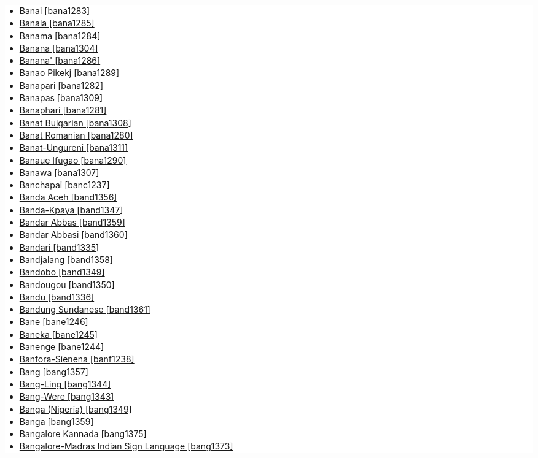 - [Banai [bana1283]](tree/sino1245/brah1260/bodo1279/koch1249/koch1250/bana1283/md.ini)
- [Banala [bana1285]](tree/cent2225/sara1341/sbbo1237/nucl1719/sara1349/bagi1248/keng1240/bana1285/md.ini)
- [Banama [bana1284]](tree/cent2225/sara1341/sbbo1237/nucl1719/sara1349/bagi1248/keng1240/bana1284/md.ini)
- [Banana [bana1304]](tree/afro1255/chad1250/masa1323/nort3157/masa1329/masa1322/bana1304/md.ini)
- [Banana' [bana1286]](tree/aust1307/mala1545/mala1554/mala1538/mala1480/bana1286/md.ini)
- [Banao Pikekj [bana1289]](tree/aust1307/mala1545/nort3238/meso1254/sout3211/cent2296/kali1310/kali1311/nort3226/nort3231/bana1288/bana1289/md.ini)
- [Banapari [bana1282]](tree/indo1319/clas1257/indo1320/indo1321/midd1375/cont1248/midl1245/shau1239/east2726/awad1245/bagh1251/bana1282/md.ini)
- [Banapas [bana1309]](tree/atla1278/nort3146/tend1239/bass1263/bedi1237/bedi1235/bana1309/md.ini)
- [Banaphari [bana1281]](tree/indo1319/clas1257/indo1320/indo1321/midd1375/cont1248/midl1245/shau1239/indo1322/west2812/bund1252/bund1253/bana1281/md.ini)
- [Banat Bulgarian [bana1308]](tree/indo1319/clas1257/balt1263/slav1255/sout3147/east2269/mace1252/bulg1262/east2814/rupp1234/east2816/bana1308/md.ini)
- [Banat Romanian [bana1280]](tree/indo1319/clas1257/ital1284/lati1262/lati1263/impe1234/roma1334/east2714/nort3361/east2865/roma1327/bana1311/bana1280/md.ini)
- [Banat-Ungureni [bana1311]](tree/indo1319/clas1257/ital1284/lati1262/lati1263/impe1234/roma1334/east2714/nort3361/east2865/roma1327/bana1311/md.ini)
- [Banaue Ifugao [bana1290]](tree/aust1307/mala1545/nort3238/meso1254/sout3211/cent2296/nucl1754/ifug1247/amga1235/bana1290/md.ini)
- [Banawa [bana1307]](tree/araw1282/madi1262/jama1261/bana1307/md.ini)
- [Banchapai [banc1237]](tree/drav1251/sout3133/sout3139/gond1265/nort3258/sout3367/muri1262/west2408/banc1237/md.ini)
- [Banda Aceh [band1356]](tree/aust1307/mala1545/mala1554/cham1327/achi1257/band1356/md.ini)
- [Banda-Kpaya [band1347]](tree/atla1278/volt1241/nort3149/came1255/uban1244/uban1245/band1341/nucl1797/cent2021/cent2022/band1345/band1347/md.ini)
- [Bandar Abbas [band1359]](tree/indo1319/clas1257/indo1320/iran1269/sout3157/midd1352/mode1259/bash1263/nort2644/garm1243/mina1281/band1359/md.ini)
- [Bandar Abbasi [band1360]](tree/indo1319/clas1257/indo1320/iran1269/sout3157/midd1352/mode1259/fars1254/fars1255/west2369/sout3360/band1335/band1360/md.ini)
- [Bandari [band1335]](tree/indo1319/clas1257/indo1320/iran1269/sout3157/midd1352/mode1259/fars1254/fars1255/west2369/sout3360/band1335/md.ini)
- [Bandjalang [band1358]](tree/pama1250/sout3135/news1235/band1357/band1339/coas1320/lowe1444/band1358/md.ini)
- [Bandobo [band1349]](tree/atla1278/volt1241/benu1247/bant1294/nort3168/tika1246/band1349/md.ini)
- [Bandougou [band1350]](tree/siam1242/band1350/md.ini)
- [Bandu [band1336]](tree/taik1256/kamt1241/daic1238/daic1237/cent2251/wenm1239/sapa1255/sout3184/sout2743/shan1276/sout2744/yuan1245/nort2740/band1336/md.ini)
- [Bandung Sundanese [band1361]](tree/aust1307/mala1545/sund1252/prin1241/band1361/md.ini)
- [Bane [bane1246]](tree/atla1278/volt1241/benu1247/bant1294/sout3152/narr1281/bant1295/basa1292/yaun1239/ewon1241/ewon1239/bane1246/md.ini)
- [Baneka [bane1245]](tree/atla1278/volt1241/benu1247/bant1294/sout3152/narr1281/bant1295/lund1274/leko1248/ngoe1239/mane1268/cent2284/baka1273/bane1245/md.ini)
- [Banenge [bane1244]](tree/sino1245/hima1249/maha1306/kira1253/nort2730/bahi1256/bahi1252/bane1244/md.ini)
- [Banfora-Sienena [banf1238]](tree/atla1278/volt1241/nort3149/gura1261/cent2243/sout3164/kirm1250/cerm1238/banf1238/md.ini)
- [Bang [bang1357]](tree/atla1278/volt1241/benu1247/bant1294/sout3152/wide1239/narr1282/mbam1249/nkam1238/mfum1239/cent2313/mfum1238/bang1357/md.ini)
- [Bang-Ling [bang1344]](tree/atla1278/volt1241/nort3149/came1255/mbum1257/nort2773/tupu1245/tupu1244/bang1344/md.ini)
- [Bang-Were [bang1343]](tree/atla1278/volt1241/nort3149/came1255/mbum1257/nort2773/tupu1245/tupu1244/bang1343/md.ini)
- [Banga (Nigeria) [bang1349]](tree/atla1278/volt1241/nort3149/came1255/bena1258/mboi1246/bang1349/md.ini)
- [Banga [bang1359]](tree/cent2225/sara1341/sbbo1237/nucl1719/sara1349/sara1318/barh1234/sara1348/sara1321/bang1359/md.ini)
- [Bangalore Kannada [bang1375]](tree/drav1251/sout3133/sout3138/tami1291/bada1263/kann1259/kann1255/nucl1305/sout3362/bang1375/md.ini)
- [Bangalore-Madras Indian Sign Language [bang1373]](tree/sign1238/deaf1237/indo1331/indo1332/indi1237/bang1373/md.ini)